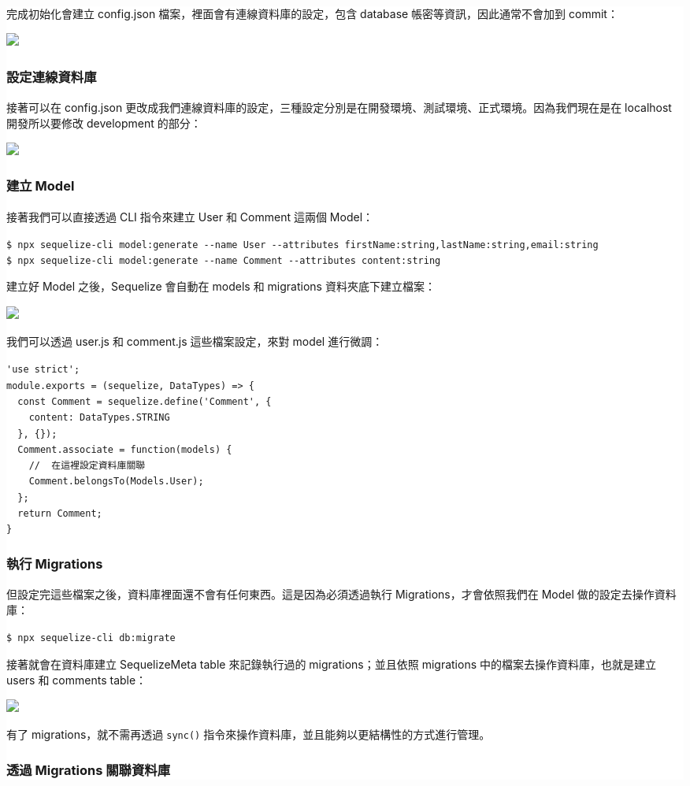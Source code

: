完成初始化會建立 config.json 檔案，裡面會有連線資料庫的設定，包含 database 帳密等資訊，因此通常不會加到 commit：

![](https://i.imgur.com/UOauFVL.png)

### 設定連線資料庫

接著可以在 config.json 更改成我們連線資料庫的設定，三種設定分別是在開發環境、測試環境、正式環境。因為我們現在是在 localhost 開發所以要修改 development 的部分：

![](https://i.imgur.com/opeKSyL.png)

### 建立 Model

接著我們可以直接透過 CLI 指令來建立 User 和 Comment 這兩個 Model：

```
$ npx sequelize-cli model:generate --name User --attributes firstName:string,lastName:string,email:string
$ npx sequelize-cli model:generate --name Comment --attributes content:string
```

建立好 Model 之後，Sequelize 會自動在 models 和 migrations 資料夾底下建立檔案：

![](https://i.imgur.com/xTNnc3A.png)

我們可以透過 user.js 和 comment.js 這些檔案設定，來對 model 進行微調：

```javascript=
'use strict';
module.exports = (sequelize, DataTypes) => {
  const Comment = sequelize.define('Comment', {
    content: DataTypes.STRING
  }, {});
  Comment.associate = function(models) {
    //  在這裡設定資料庫關聯
    Comment.belongsTo(Models.User);
  };
  return Comment;
}
```

### 執行 Migrations

但設定完這些檔案之後，資料庫裡面還不會有任何東西。這是因為必須透過執行 Migrations，才會依照我們在 Model 做的設定去操作資料庫：

```
$ npx sequelize-cli db:migrate
```

接著就會在資料庫建立 SequelizeMeta table 來記錄執行過的 migrations；並且依照 migrations 中的檔案去操作資料庫，也就是建立 users 和 comments table：

![](https://i.imgur.com/RPTzLXv.png)

有了 migrations，就不需再透過 `sync()` 指令來操作資料庫，並且能夠以更結構性的方式進行管理。

### 透過 Migrations 關聯資料庫
